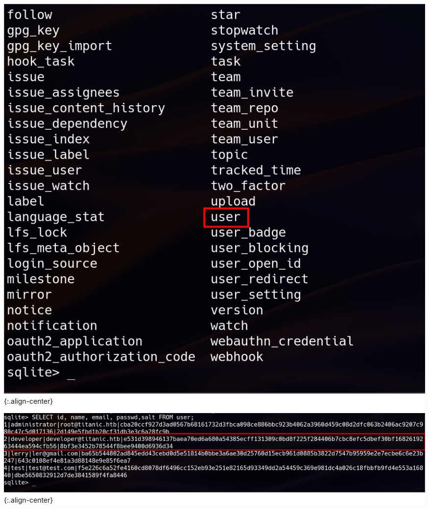 ![](https://raw.githubusercontent.com/faridarif/faridarif.github.io/master/pictures/Titanic21.png){:.align-center}

![](https://raw.githubusercontent.com/faridarif/faridarif.github.io/master/pictures/Titanic23.png){:.align-center}
